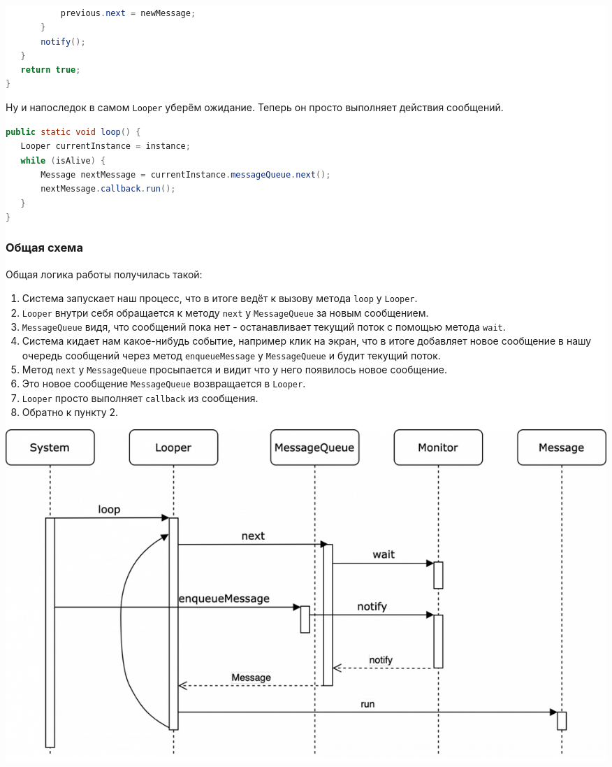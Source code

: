 ```java
           previous.next = newMessage;
       }
       notify();
   }
   return true;
}
```

Ну и напоследок в самом `Looper` уберём ожидание. Теперь он просто выполняет действия сообщений.

```java
public static void loop() {
   Looper currentInstance = instance;
   while (isAlive) {
       Message nextMessage = currentInstance.messageQueue.next();
       nextMessage.callback.run();
   }
}
```


### Общая схема

Общая логика работы получилась такой:
1. Система запускает наш процесс, что в итоге ведёт к вызову метода `loop` у `Looper`.
2. `Looper` внутри себя обращается к методу `next` у `MessageQueue` за новым сообщением.
3. `MessageQueue` видя, что сообщений пока нет - останавливает текущий поток с помощью метода `wait`.
4. Система кидает нам какое-нибудь событие, например клик на экран, что в итоге добавляет новое сообщение в нашу очередь сообщений через метод `enqueueMessage` у `MessageQueue` и будит текущий поток.
5. Метод `next` у `MessageQueue` просыпается и видит что у него появилось новое сообщение.
6. Это новое сообщение `MessageQueue` возвращается в `Looper`.
7. `Looper` просто выполняет `callback` из сообщения.
8. Обратно к пункту 2.

![main-loop-scheme](/assets/img/posts/android-main-loop/main-loop-scheme.png)
